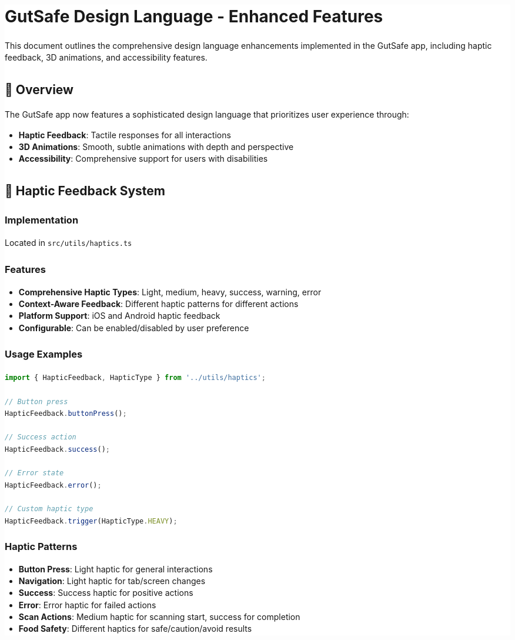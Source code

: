 # GutSafe Design Language - Enhanced Features

This document outlines the comprehensive design language enhancements implemented in the GutSafe app, including haptic feedback, 3D animations, and accessibility features.

## 🎯 Overview

The GutSafe app now features a sophisticated design language that prioritizes user experience through:
- **Haptic Feedback**: Tactile responses for all interactions
- **3D Animations**: Smooth, subtle animations with depth and perspective
- **Accessibility**: Comprehensive support for users with disabilities

## 📱 Haptic Feedback System

### Implementation
Located in `src/utils/haptics.ts`

### Features
- **Comprehensive Haptic Types**: Light, medium, heavy, success, warning, error
- **Context-Aware Feedback**: Different haptic patterns for different actions
- **Platform Support**: iOS and Android haptic feedback
- **Configurable**: Can be enabled/disabled by user preference

### Usage Examples
```typescript
import { HapticFeedback, HapticType } from '../utils/haptics';

// Button press
HapticFeedback.buttonPress();

// Success action
HapticFeedback.success();

// Error state
HapticFeedback.error();

// Custom haptic type
HapticFeedback.trigger(HapticType.HEAVY);
```

### Haptic Patterns
- **Button Press**: Light haptic for general interactions
- **Navigation**: Light haptic for tab/screen changes
- **Success**: Success haptic for positive actions
- **Error**: Error haptic for failed actions
- **Scan Actions**: Medium haptic for scanning start, success for completion
- **Food Safety**: Different haptics for safe/caution/avoid results
